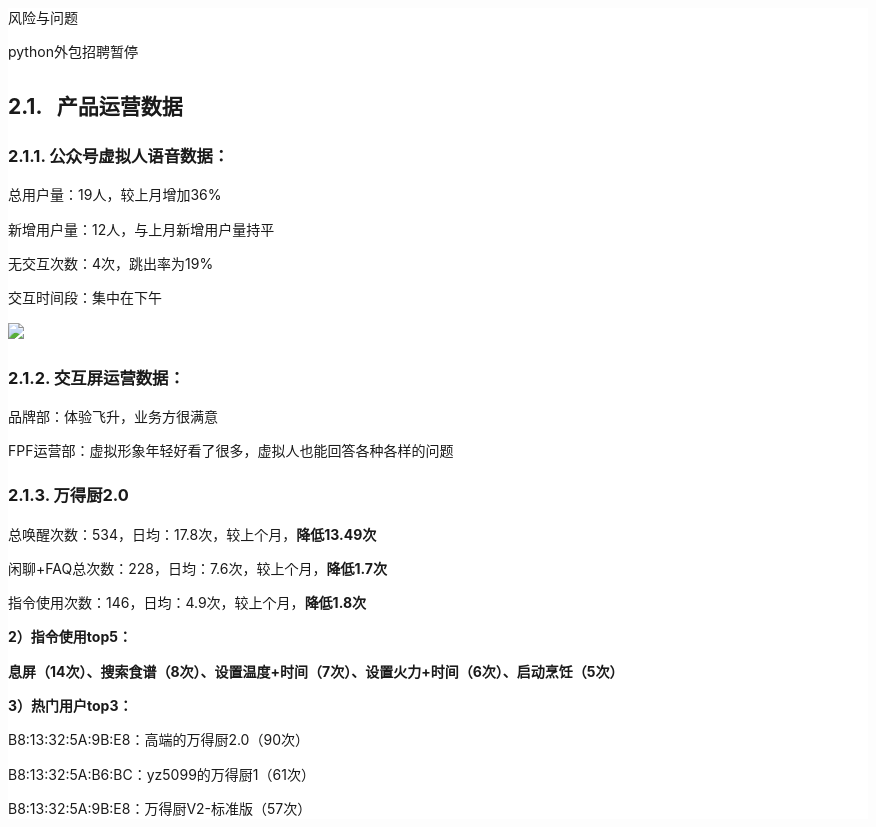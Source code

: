   

  

风险与问题

  

  

  

  

  

  

  

python外包招聘暂停

  

  

2.1.   产品运营数据
-------------

### 2.1.1. **公众号虚拟人语音数据：**

总用户量：19人，较上月增加36%

新增用户量：12人，与上月新增用户量持平

无交互次数：4次，跳出率为19%

交互时间段：集中在下午

![](/download/attachments/123651750/image2024-5-7_11-19-50.png?version=1&modificationDate=1715051990968&api=v2)

### 2.1.2. **交互屏运营数据：**

品牌部：体验飞升，业务方很满意

FPF运营部：虚拟形象年轻好看了很多，虚拟人也能回答各种各样的问题

  

### 2.1.3. 万得厨2.0

总唤醒次数：534，日均：17.8次，较上个月，**降低13.49次**

闲聊+FAQ总次数：228，日均：7.6次，较上个月，**降低1.7次**

指令使用次数：146，日均：4.9次，较上个月，**降低1.8次**

****2）指令使用top5：****

****息屏（14次）、搜索食谱（8次）、设置温度+时间（7次）、设置火力+时间（6次）、启动烹饪（5次）****

**3）热门用户top3：**

B8:13:32:5A:9B:E8：高端的万得厨2.0（90次）

B8:13:32:5A:B6:BC：yz5099的万得厨1（61次）

B8:13:32:5A:9B:E8：万得厨V2-标准版（57次）
